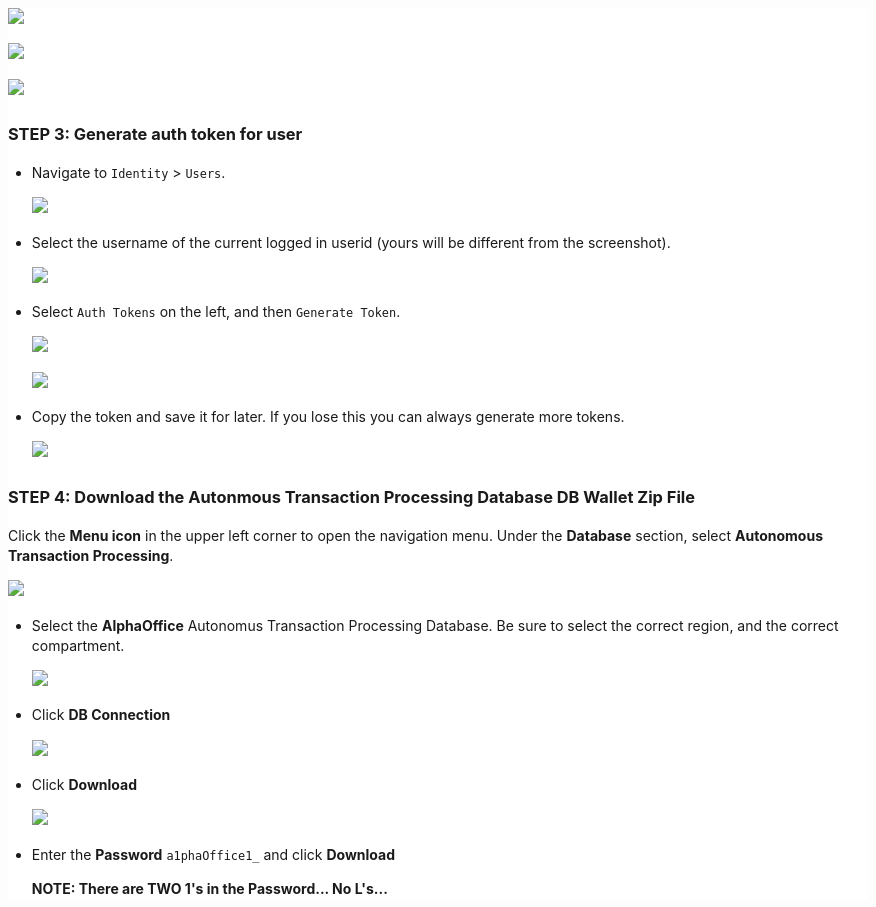   ![](images/100/017.png)

  ![](images/100/018.png)

  ![](images/100/019.png)


### **STEP 3:** Generate auth token for user

- Navigate to `Identity` > `Users`.  

  ![](images/100/020.png)

- Select the username of the current logged in userid (yours will be different from the screenshot).

  ![](images/100/021.png)

- Select `Auth Tokens` on the left, and then `Generate Token`.

  ![](images/100/022.png)

  ![](images/100/023.png)

- Copy the token and save it for later.  If you lose this you can always generate more tokens.

  ![](images/100/024.png)


### **STEP 4:** Download the Autonmous Transaction Processing Database DB Wallet Zip File


  Click the **Menu icon** in the upper left corner to open the navigation menu. Under the **Database** section, select **Autonomous Transaction Processing**.

  ![](images/100/027.png)

- Select the **AlphaOffice** Autonomus Transaction Processing Database.  Be sure to select the correct region, and the correct compartment.

  ![](images/100/028.png)

- Click **DB Connection**

  ![](images/100/029.png)

- Click **Download**

  ![](images/100/030.png)

- Enter the **Password** `a1phaOffice1_` and click **Download**

  **NOTE: There are TWO 1's in the Password... No L's...**
